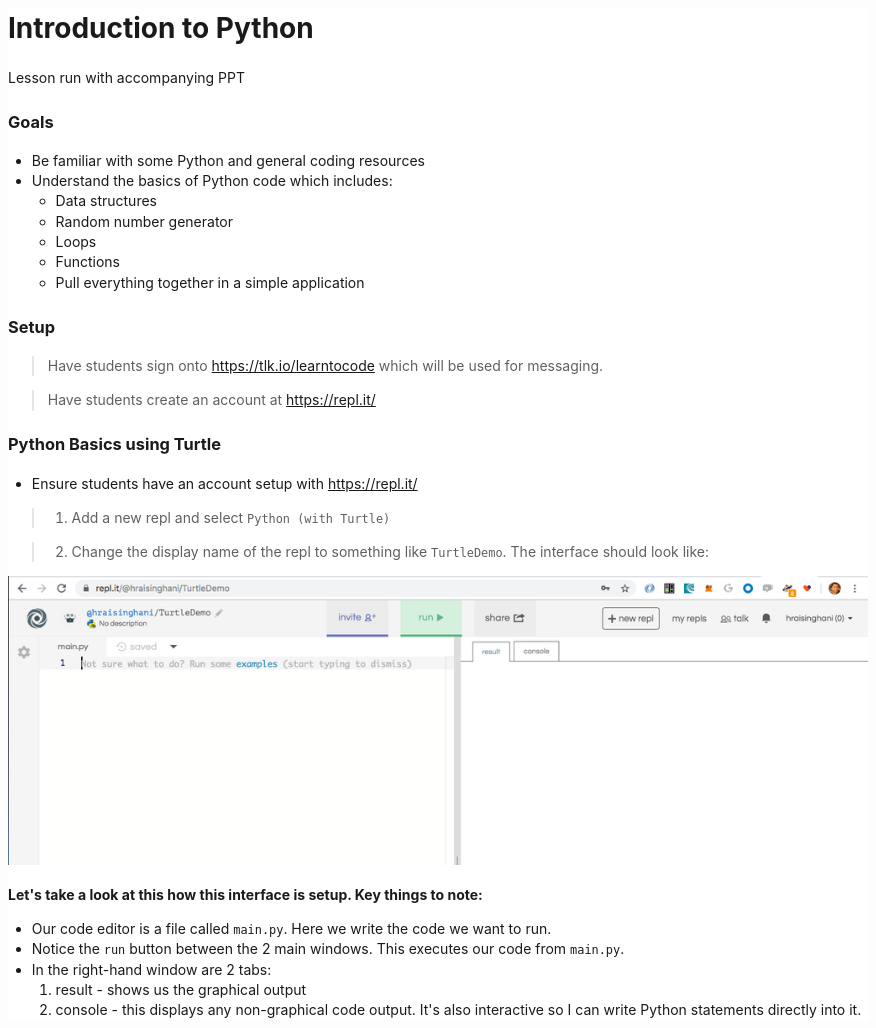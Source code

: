 # Introduction to Python
Lesson run with accompanying PPT

### Goals
* Be familiar with some Python and general coding resources
* Understand the basics of Python code which includes:
  * Data structures
  * Random number generator
  * Loops
  * Functions
  * Pull everything together in a simple application

### Setup

> Have students sign onto https://tlk.io/learntocode which will be used for messaging.

> Have students create an account at https://repl.it/

### Python Basics using Turtle

* Ensure students have an account setup with https://repl.it/

> 1. Add a new repl and select `Python (with Turtle)`

> 2. Change the display name of the repl to something like `TurtleDemo`. The interface should look like:

![Repl Interface](images/repl_interface.png)

**Let's take a look at this how this interface is setup. Key things to note:**

* Our code editor is a file called `main.py`. Here we write the code we want to run. 
* Notice the `run` button between the 2 main windows. This executes our code from `main.py`.
* In the right-hand window are 2 tabs:
  1. result - shows us the graphical output
  2. console - this displays any non-graphical code output. It's also interactive so I can write Python statements directly into it.  
